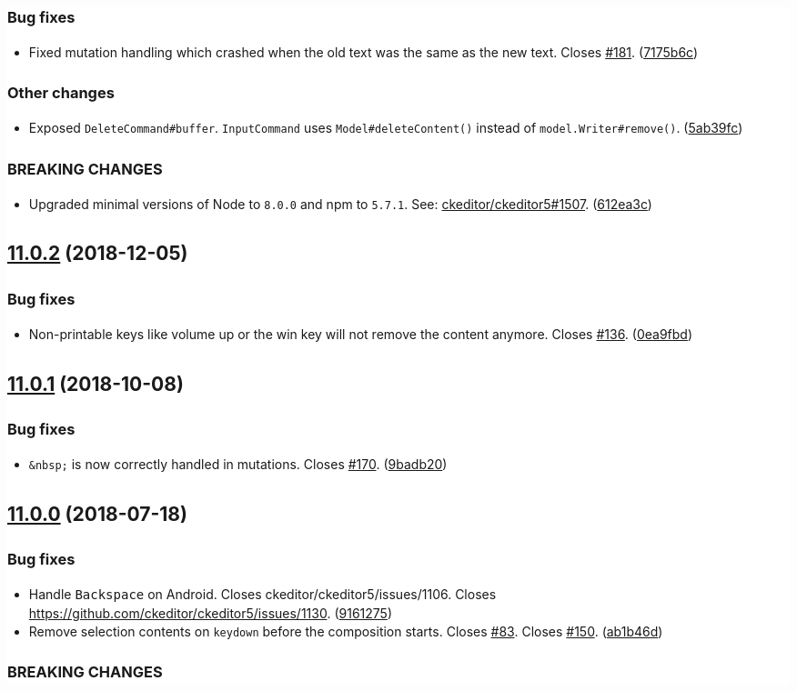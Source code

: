 ### Bug fixes

* Fixed mutation handling which crashed when the old text was the same as the new text. Closes [#181](https://github.com/ckeditor/ckeditor5-typing/issues/181). ([7175b6c](https://github.com/ckeditor/ckeditor5-typing/commit/7175b6c))

### Other changes

* Exposed `DeleteCommand#buffer`. `InputCommand` uses `Model#deleteContent()` instead of `model.Writer#remove()`. ([5ab39fc](https://github.com/ckeditor/ckeditor5-typing/commit/5ab39fc))

### BREAKING CHANGES

* Upgraded minimal versions of Node to `8.0.0` and npm to `5.7.1`. See: [ckeditor/ckeditor5#1507](https://github.com/ckeditor/ckeditor5/issues/1507). ([612ea3c](https://github.com/ckeditor/ckeditor5-cloud-services/commit/612ea3c))


## [11.0.2](https://github.com/ckeditor/ckeditor5-typing/compare/v11.0.1...v11.0.2) (2018-12-05)

### Bug fixes

* Non-printable keys like volume up or the win key will not remove the content anymore. Closes [#136](https://github.com/ckeditor/ckeditor5-typing/issues/136). ([0ea9fbd](https://github.com/ckeditor/ckeditor5-typing/commit/0ea9fbd))


## [11.0.1](https://github.com/ckeditor/ckeditor5-typing/compare/v11.0.0...v11.0.1) (2018-10-08)

### Bug fixes

* `&nbsp;` is now correctly handled in mutations. Closes [#170](https://github.com/ckeditor/ckeditor5-typing/issues/170). ([9badb20](https://github.com/ckeditor/ckeditor5-typing/commit/9badb20))


## [11.0.0](https://github.com/ckeditor/ckeditor5-typing/compare/v10.0.1...v11.0.0) (2018-07-18)

### Bug fixes

* Handle <kbd>Backspace</kbd> on Android. Closes ckeditor/ckeditor5/issues/1106. Closes https://github.com/ckeditor/ckeditor5/issues/1130. ([9161275](https://github.com/ckeditor/ckeditor5-typing/commit/9161275))
* Remove selection contents on `keydown` before the composition starts. Closes [#83](https://github.com/ckeditor/ckeditor5-typing/issues/83). Closes [#150](https://github.com/ckeditor/ckeditor5-typing/issues/150). ([ab1b46d](https://github.com/ckeditor/ckeditor5-typing/commit/ab1b46d))

### BREAKING CHANGES
